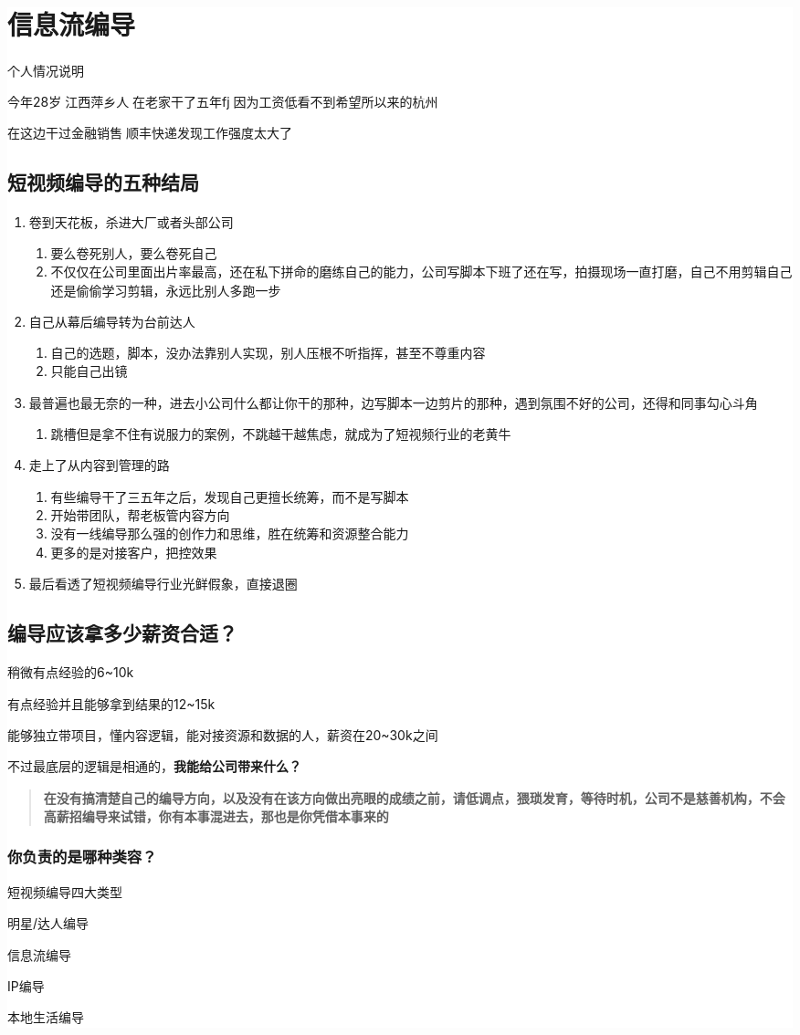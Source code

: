 # 信息流编导

个人情况说明

今年28岁 江西萍乡人 在老家干了五年fj 因为工资低看不到希望所以来的杭州

在这边干过金融销售 顺丰快递发现工作强度太大了 



## 短视频编导的五种结局

1. 卷到天花板，杀进大厂或者头部公司
   1. 要么卷死别人，要么卷死自己
   2. 不仅仅在公司里面出片率最高，还在私下拼命的磨练自己的能力，公司写脚本下班了还在写，拍摄现场一直打磨，自己不用剪辑自己还是偷偷学习剪辑，永远比别人多跑一步
2. 自己从幕后编导转为台前达人
   1. 自己的选题，脚本，没办法靠别人实现，别人压根不听指挥，甚至不尊重内容
   2. 只能自己出镜
3. 最普遍也最无奈的一种，进去小公司什么都让你干的那种，边写脚本一边剪片的那种，遇到氛围不好的公司，还得和同事勾心斗角
   1. 跳槽但是拿不住有说服力的案例，不跳越干越焦虑，就成为了短视频行业的老黄牛

4. 走上了从内容到管理的路
   1. 有些编导干了三五年之后，发现自己更擅长统筹，而不是写脚本
   2. 开始带团队，帮老板管内容方向
   3. 没有一线编导那么强的创作力和思维，胜在统筹和资源整合能力
   4. 更多的是对接客户，把控效果


5. 最后看透了短视频编导行业光鲜假象，直接退圈





## 编导应该拿多少薪资合适？

稍微有点经验的6~10k

有点经验并且能够拿到结果的12~15k

能够独立带项目，懂内容逻辑，能对接资源和数据的人，薪资在20~30k之间

不过最底层的逻辑是相通的，**我能给公司带来什么？**

> **在没有搞清楚自己的编导方向，以及没有在该方向做出亮眼的成绩之前，请低调点，猥琐发育，等待时机，公司不是慈善机构，不会高薪招编导来试错，你有本事混进去，那也是你凭借本事来的**



### 你负责的是哪种类容？

短视频编导四大类型

明星/达人编导

信息流编导

IP编导

本地生活编导
